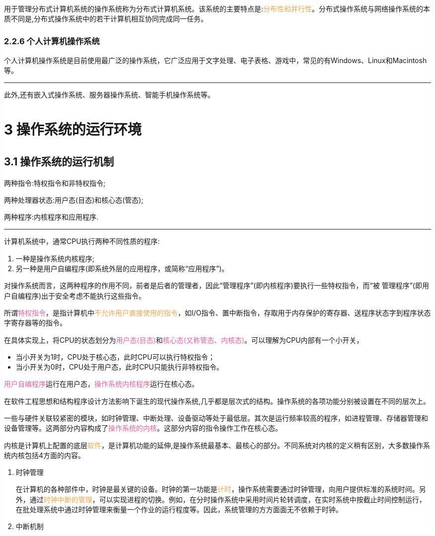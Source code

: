 用于管理分布式计算机系统的操作系统称为分布式计算机系统。该系统的主要特点是:<font color="#faa755">分布性和并行性</font>。分布式操作系统与网络操作系统的本质不同是,分布式操作系统中的若干计算机相互协同完成同一任务。

### 2.2.6 个人计算机操作系统

个人计算机操作系统是目前使用最广泛的操作系统，它广泛应用于文字处理、电子表格、游戏中，常见的有Windows、Linux和Macintosh等。

---

此外,还有嵌入式操作系统、服务器操作系统、智能手机操作系统等。

# 3 操作系统的运行环境

## 3.1 操作系统的运行机制

两种指令:特权指令和非特权指令;

两种处理器状态:用户态(目态)和核心态(管态);

两种程序:内核程序和应用程序.

---

计算机系统中，通常CPU执行两种不同性质的程序:

1. 一种是操作系统内核程序;
2. 另一种是用户自编程序(即系统外层的应用程序，或简称“应用程序”)。

对操作系统而言，这两种程序的作用不同，前者是后者的管理者，因此“管理程序”(即内核程序)要执行一些特权指令，而“被
管理程序”(即用户自编程序)出于安全考虑不能执行这些指令。

所谓<font color="#ea66a6">特权指令</font>，是指计算机中<font color="#faa755">不允许用户直接使用的指令</font>，如I/O指令、置中断指令，存取用于内存保护的寄存器、送程序状态字到程序状态字寄存器等的指令。

在具体实现上，将CPU的状态划分为<font color="#ea66a6">用户态(目态)</font>和<font color="#ea66a6">核心态(又称管态、内核态)</font>。可以理解为CPU内部有一个小开关，

+ 当小开关为1时，CPU处于核心态，此时CPU可以执行特权指令；
+ 当小开关为0时，CPU处于用户态，此时CPU只能执行非特权指令。

<font color="#ea66a6">用户自编程序</font>运行在用户态，<font color="#ea66a6">操作系统内核程序</font>运行在核心态。

在软件工程思想和结构程序设计方法影响下诞生的现代操作系统,几乎都是层次式的结构。操作系统的各项功能分别被设置在不同的层次上。

一些与硬件关联较紧密的模块，如时钟管理、中断处理、设备驱动等处于最低层。其次是运行频率较高的程序，如进程管理、存储器管理和设备管理等。这两部分内容构成了<font color="#ea66a6">操作系统的内核</font>。这部分内容的指令操作工作在核心态。

内核是计算机上配置的底层<font color="#faa755">软件</font>，是计算机功能的延伸,是操作系统最基本、最核心的部分。不同系统对内核的定义稍有区别，大多数操作系统内核包括4方面的内容。

1. 时钟管理

   在计算机的各种部件中，时钟是最关键的设备。时钟的第一功能是<font color="#faa755">计时</font>，操作系统需要通过时钟管理，向用户提供标准的系统时间。另外，通过<font color="#faa755">时钟中断的管理</font>，可以实现进程的切换。例如，在分时操作系统中采用时间片轮转调度，在实时系统中按截止时间控制运行，在批处理系统中通过时钟管理来衡量一个作业的运行程度等。因此，系统管理的方方面面无不依赖于时钟。

2. 中断机制
